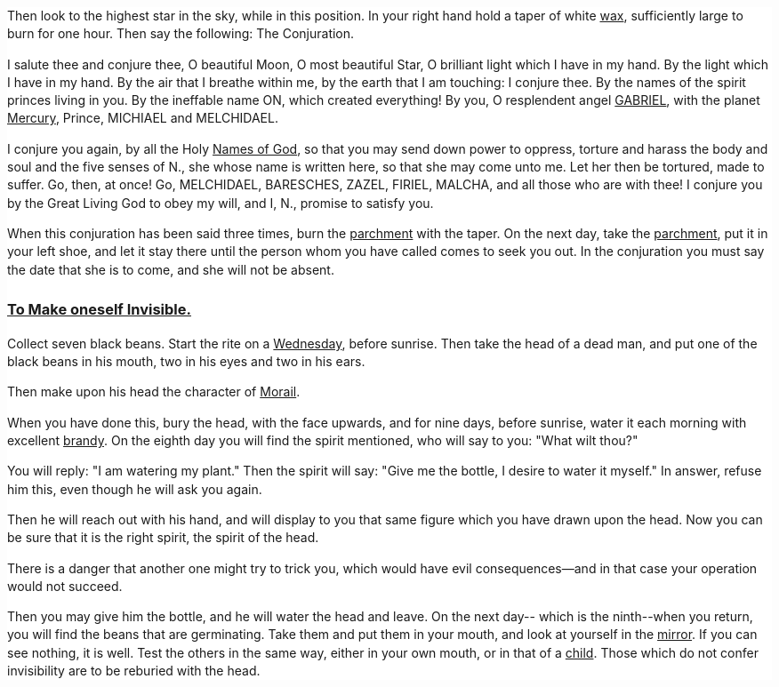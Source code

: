 Then look to the highest star in the sky, while in this position. In your right hand hold a taper of
white [wax](/ingredient/wax), sufficiently large to burn for one hour. Then say the following:
The Conjuration.

I salute thee and conjure thee, O beautiful Moon, O most beautiful Star, O brilliant light which
I have in my hand. By the light which I have in my hand. By the air that I breathe within me, by
the earth that I am touching: I conjure thee. By the names of the spirit princes living in you. By
the ineffable name ON, which created everything! By you, O resplendent angel [GABRIEL](/angel/gabriel),
with the planet [Mercury](/astrological_body/mercury/), Prince, MICHIAEL and MELCHIDAEL.

I conjure you again, by all the Holy [Names of God](/ingredient/names-of-god), so that you may send down power to
oppress, torture and harass the body and soul and the five senses of N., she whose name is
written here, so that she may come unto me. Let her then be tortured, made to suffer. Go, then,
at once! Go, MELCHIDAEL, BARESCHES, ZAZEL, FIRIEL, MALCHA, and all those who
are with thee! I conjure you by the Great Living God to obey my will, and I, N., promise to
satisfy you.

When this conjuration has been said three times, burn the [parchment](/ingredient/parchment) with the taper. On the
next day, take the [parchment](/ingredient/parchment), put it in your left shoe, and let it stay there until the person whom
you have called comes to seek you out. In the conjuration you must say the date that she is to
come, and she will not be absent.

### [To Make oneself Invisible.](/spell/for-invisiblity)

Collect seven black beans. Start the rite on a [Wednesday](/day_of_the_week/wednesday), before sunrise. Then take the head of
a dead man, and put one of the black beans in his mouth, two in his eyes and two in his ears.

Then make upon his head the character of [Morail](/demon/morail).

When you have done this, bury the head, with the face upwards, and for nine days, before
sunrise, water it each morning with excellent [brandy](/ingredient/brandy). On the eighth day you will find the spirit
mentioned, who will say to you: "What wilt thou?"

You will reply: "I am watering my plant." Then the spirit will say: "Give me the bottle, I desire
to water it myself." In answer, refuse him this, even though he will ask you again.

Then he will reach out with his hand, and will display to you that same figure which you have
drawn upon the head. Now you can be sure that it is the right spirit, the spirit of the head.

There is a danger that another one might try to trick you, which would have evil
consequences—and in that case your operation would not succeed.

Then you may give him the bottle, and he will water the head and leave. On the next day--
which is the ninth--when you return, you will find the beans that are germinating. Take them
and put them in your mouth, and look at yourself in the [mirror](/ingredient/mirror). If you can see nothing, it is
well. Test the others in the same way, either in your own mouth, or in that of a [child](/creature/child). Those
which do not confer invisibility are to be reburied with the head.
